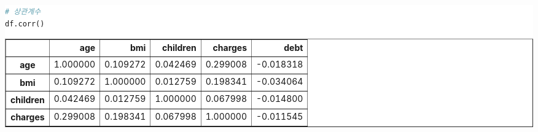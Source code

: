 


```python
# 상관계수
df.corr()
```




<div>
<style scoped>
    .dataframe tbody tr th:only-of-type {
        vertical-align: middle;
    }

    .dataframe tbody tr th {
        vertical-align: top;
    }

    .dataframe thead th {
        text-align: right;
    }
</style>
<table border="1" class="dataframe">
  <thead>
    <tr style="text-align: right;">
      <th></th>
      <th>age</th>
      <th>bmi</th>
      <th>children</th>
      <th>charges</th>
      <th>debt</th>
    </tr>
  </thead>
  <tbody>
    <tr>
      <th>age</th>
      <td>1.000000</td>
      <td>0.109272</td>
      <td>0.042469</td>
      <td>0.299008</td>
      <td>-0.018318</td>
    </tr>
    <tr>
      <th>bmi</th>
      <td>0.109272</td>
      <td>1.000000</td>
      <td>0.012759</td>
      <td>0.198341</td>
      <td>-0.034064</td>
    </tr>
    <tr>
      <th>children</th>
      <td>0.042469</td>
      <td>0.012759</td>
      <td>1.000000</td>
      <td>0.067998</td>
      <td>-0.014800</td>
    </tr>
    <tr>
      <th>charges</th>
      <td>0.299008</td>
      <td>0.198341</td>
      <td>0.067998</td>
      <td>1.000000</td>
      <td>-0.011545</td>